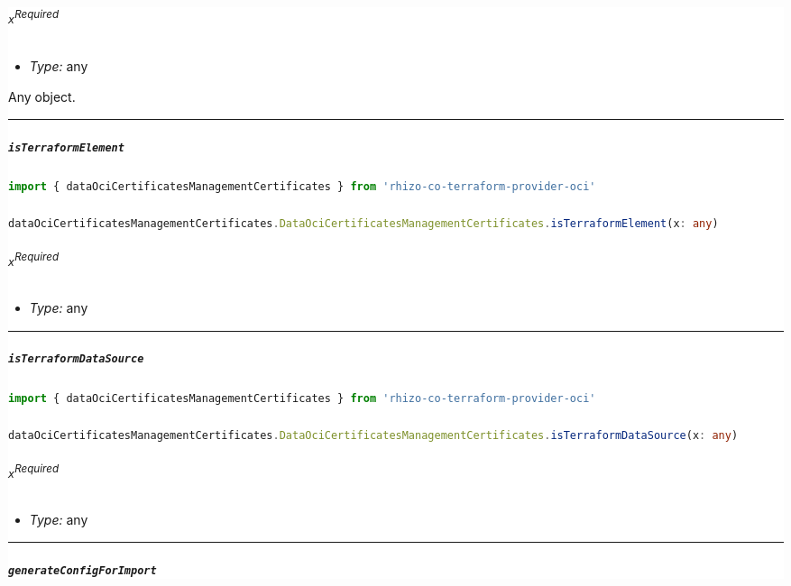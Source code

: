 ###### `x`<sup>Required</sup> <a name="x" id="rhizo-co-terraform-provider-oci.dataOciCertificatesManagementCertificates.DataOciCertificatesManagementCertificates.isConstruct.parameter.x"></a>

- *Type:* any

Any object.

---

##### `isTerraformElement` <a name="isTerraformElement" id="rhizo-co-terraform-provider-oci.dataOciCertificatesManagementCertificates.DataOciCertificatesManagementCertificates.isTerraformElement"></a>

```typescript
import { dataOciCertificatesManagementCertificates } from 'rhizo-co-terraform-provider-oci'

dataOciCertificatesManagementCertificates.DataOciCertificatesManagementCertificates.isTerraformElement(x: any)
```

###### `x`<sup>Required</sup> <a name="x" id="rhizo-co-terraform-provider-oci.dataOciCertificatesManagementCertificates.DataOciCertificatesManagementCertificates.isTerraformElement.parameter.x"></a>

- *Type:* any

---

##### `isTerraformDataSource` <a name="isTerraformDataSource" id="rhizo-co-terraform-provider-oci.dataOciCertificatesManagementCertificates.DataOciCertificatesManagementCertificates.isTerraformDataSource"></a>

```typescript
import { dataOciCertificatesManagementCertificates } from 'rhizo-co-terraform-provider-oci'

dataOciCertificatesManagementCertificates.DataOciCertificatesManagementCertificates.isTerraformDataSource(x: any)
```

###### `x`<sup>Required</sup> <a name="x" id="rhizo-co-terraform-provider-oci.dataOciCertificatesManagementCertificates.DataOciCertificatesManagementCertificates.isTerraformDataSource.parameter.x"></a>

- *Type:* any

---

##### `generateConfigForImport` <a name="generateConfigForImport" id="rhizo-co-terraform-provider-oci.dataOciCertificatesManagementCertificates.DataOciCertificatesManagementCertificates.generateConfigForImport"></a>
